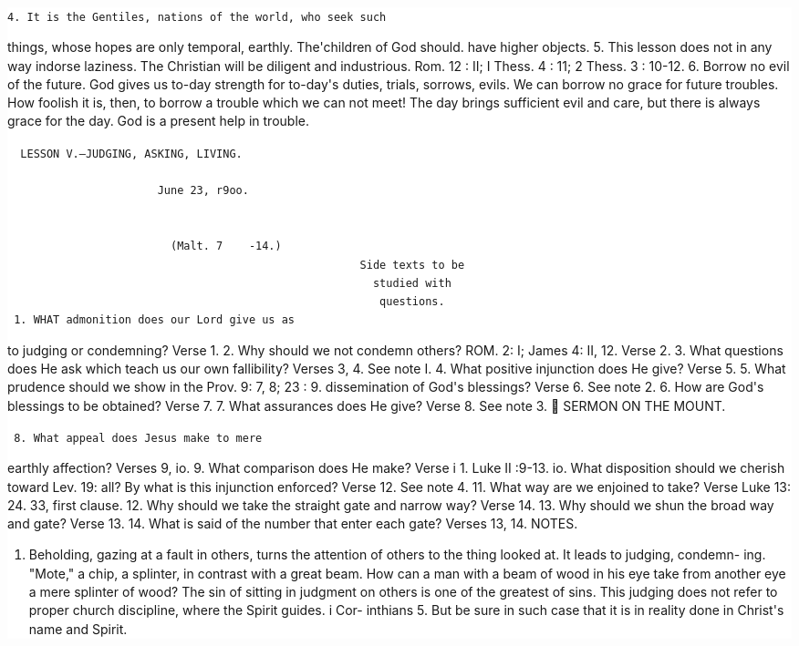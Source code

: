     4. It is the Gentiles, nations of the world, who seek such
things, whose hopes are only temporal, earthly. The'children of
God should. have higher objects.
    5. This lesson does not in any way indorse laziness. The
Christian will be diligent and industrious. Rom. 12 : II; I Thess.
4 : 11; 2 Thess. 3 : 10-12.
    6. Borrow no evil of the future. God gives us to-day strength
for to-day's duties, trials, sorrows, evils. We can borrow no grace
for future troubles. How foolish it is, then, to borrow a trouble
which we can not meet! The day brings sufficient evil and care,
but there is always grace for the day. God is a present help in
trouble.



      LESSON V.—JUDGING, ASKING, LIVING.

                           June 23, r9oo.


                             (Malt. 7    -14.)
                                                          Side texts to be
                                                            studied with
                                                             questions.
     1. WHAT admonition does our Lord give us as
to judging or condemning? Verse 1.
     2. Why should we not condemn others? ROM. 2: I;
                                                  James 4: II, 12.
Verse 2.
     3. What questions does He ask which teach
us our own fallibility? Verses 3, 4. See note I.
     4. What positive injunction does He give?
Verse 5.
     5. What prudence should we show in the Prov. 9: 7, 8; 23 : 9.
dissemination of God's blessings? Verse 6. See
note 2.
     6. How are God's blessings to be obtained?
Verse 7.
     7. What assurances does He give? Verse 8.
See note 3.
                    SERMON ON THE MOUNT.


     8. What appeal does Jesus make to mere
earthly affection? Verses 9, io.
     9. What comparison does He make? Verse i 1. Luke II :9-13.
    io. What disposition should we cherish toward Lev. 19:
all? By what is this injunction enforced? Verse
12. See note 4.
    11. What way are we enjoined to take? Verse Luke 13: 24.
33, first clause.
    12. Why should we take the straight gate and
narrow way? Verse 14.
    13. Why should we shun the broad way and
gate? Verse 13.
    14. What is said of the number that enter each
gate? Verses 13, 14.
                              NOTES.
   1. Beholding, gazing at a fault in others, turns the attention of
others to the thing looked at. It leads to judging, condemn-
ing. "Mote," a chip, a splinter, in contrast with a great beam.
How can a man with a beam of wood in his eye take from another
eye a mere splinter of wood? The sin of sitting in judgment on
others is one of the greatest of sins. This judging does not refer
to proper church discipline, where the Spirit guides. i Cor-
inthians 5. But be sure in such case that it is in reality done
in Christ's name and Spirit.